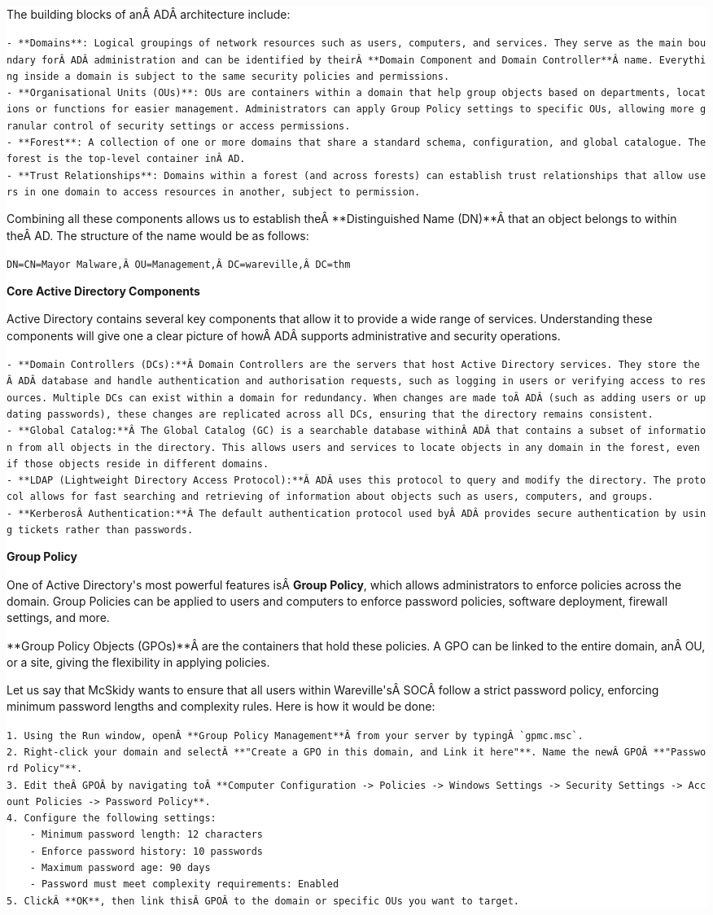 The building blocks of anÂ ADÂ architecture include:

```ad-important
- **Domains**: Logical groupings of network resources such as users, computers, and services. They serve as the main boundary forÂ ADÂ administration and can be identified by theirÂ **Domain Component and Domain Controller**Â name. Everything inside a domain is subject to the same security policies and permissions.
- **Organisational Units (OUs)**: OUs are containers within a domain that help group objects based on departments, locations or functions for easier management. Administrators can apply Group Policy settings to specific OUs, allowing more granular control of security settings or access permissions.
- **Forest**: A collection of one or more domains that share a standard schema, configuration, and global catalogue. The forest is the top-level container inÂ AD.
- **Trust Relationships**: Domains within a forest (and across forests) can establish trust relationships that allow users in one domain to access resources in another, subject to permission.
```

Combining all these components allows us to establish theÂ **Distinguished Name (DN)**Â that an object belongs to within theÂ AD. The structure of the name would be as follows:

`DN=CN=Mayor Malware,Â OU=Management,Â DC=wareville,Â DC=thm`

**Core Active Directory Components**

Active Directory contains several key components that allow it to provide a wide range of services. Understanding these components will give one a clear picture of howÂ ADÂ supports administrative and security operations.

```ad-important
- **Domain Controllers (DCs):**Â Domain Controllers are the servers that host Active Directory services. They store theÂ ADÂ database and handle authentication and authorisation requests, such as logging in users or verifying access to resources. Multiple DCs can exist within a domain for redundancy. When changes are made toÂ ADÂ (such as adding users or updating passwords), these changes are replicated across all DCs, ensuring that the directory remains consistent.
- **Global Catalog:**Â The Global Catalog (GC) is a searchable database withinÂ ADÂ that contains a subset of information from all objects in the directory. This allows users and services to locate objects in any domain in the forest, even if those objects reside in different domains.
- **LDAP (Lightweight Directory Access Protocol):**Â ADÂ uses this protocol to query and modify the directory. The protocol allows for fast searching and retrieving of information about objects such as users, computers, and groups.
- **KerberosÂ Authentication:**Â The default authentication protocol used byÂ ADÂ provides secure authentication by using tickets rather than passwords.
```


**Group Policy**

One of Active Directory's most powerful features isÂ **Group Policy**, which allows administrators to enforce policies across the domain. Group Policies can be applied to users and computers to enforce password policies, software deployment, firewall settings, and more.

**Group Policy Objects (GPOs)**Â are the containers that hold these policies. A GPO can be linked to the entire domain, anÂ OU, or a site, giving the flexibility in applying policies.

Let us say that McSkidy wants to ensure that all users within Wareville'sÂ SOCÂ follow a strict password policy, enforcing minimum password lengths and complexity rules. Here is how it would be done:


```ad-summary
1. Using the Run window, openÂ **Group Policy Management**Â from your server by typingÂ `gpmc.msc`.
2. Right-click your domain and selectÂ **"Create a GPO in this domain, and Link it here"**. Name the newÂ GPOÂ **"Password Policy"**.
3. Edit theÂ GPOÂ by navigating toÂ **Computer Configuration -> Policies -> Windows Settings -> Security Settings -> Account Policies -> Password Policy**.
4. Configure the following settings:
    - Minimum password length: 12 characters
    - Enforce password history: 10 passwords
    - Maximum password age: 90 days
    - Password must meet complexity requirements: Enabled
5. ClickÂ **OK**, then link thisÂ GPOÂ to the domain or specific OUs you want to target.
```
